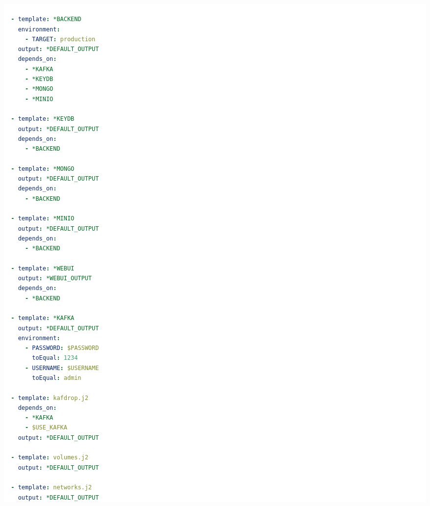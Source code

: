 ```yml

  - template: *BACKEND
    environment:
      - TARGET: production
    output: *DEFAULT_OUTPUT
    depends_on:
      - *KAFKA
      - *KEYDB
      - *MONGO
      - *MINIO

  - template: *KEYDB
    output: *DEFAULT_OUTPUT
    depends_on:
      - *BACKEND

  - template: *MONGO
    output: *DEFAULT_OUTPUT
    depends_on:
      - *BACKEND

  - template: *MINIO
    output: *DEFAULT_OUTPUT
    depends_on:
      - *BACKEND

  - template: *WEBUI
    output: *WEBUI_OUTPUT
    depends_on:
      - *BACKEND

  - template: *KAFKA
    output: *DEFAULT_OUTPUT
    environment:
      - PASSWORD: $PASSWORD
        toEqual: 1234
      - USERNAME: $USERNAME
        toEqual: admin

  - template: kafdrop.j2
    depends_on:
      - *KAFKA
      - $USE_KAFKA
    output: *DEFAULT_OUTPUT
    
  - template: volumes.j2
    output: *DEFAULT_OUTPUT

  - template: networks.j2
    output: *DEFAULT_OUTPUT
```
